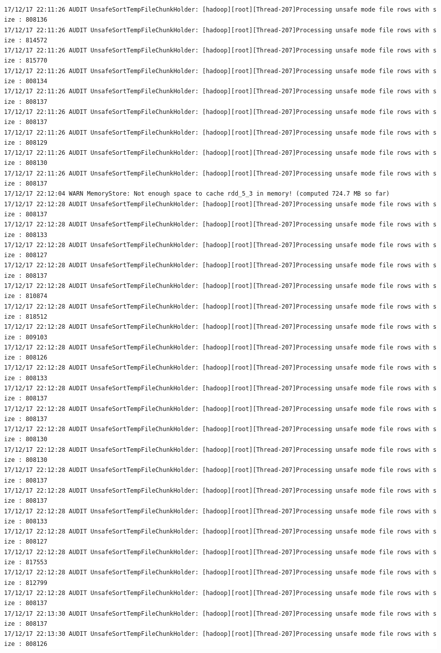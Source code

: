 	17/12/17 22:11:26 AUDIT UnsafeSortTempFileChunkHolder: [hadoop][root][Thread-207]Processing unsafe mode file rows with size : 808136
	17/12/17 22:11:26 AUDIT UnsafeSortTempFileChunkHolder: [hadoop][root][Thread-207]Processing unsafe mode file rows with size : 814572
	17/12/17 22:11:26 AUDIT UnsafeSortTempFileChunkHolder: [hadoop][root][Thread-207]Processing unsafe mode file rows with size : 815770
	17/12/17 22:11:26 AUDIT UnsafeSortTempFileChunkHolder: [hadoop][root][Thread-207]Processing unsafe mode file rows with size : 808134
	17/12/17 22:11:26 AUDIT UnsafeSortTempFileChunkHolder: [hadoop][root][Thread-207]Processing unsafe mode file rows with size : 808137
	17/12/17 22:11:26 AUDIT UnsafeSortTempFileChunkHolder: [hadoop][root][Thread-207]Processing unsafe mode file rows with size : 808137
	17/12/17 22:11:26 AUDIT UnsafeSortTempFileChunkHolder: [hadoop][root][Thread-207]Processing unsafe mode file rows with size : 808129
	17/12/17 22:11:26 AUDIT UnsafeSortTempFileChunkHolder: [hadoop][root][Thread-207]Processing unsafe mode file rows with size : 808130
	17/12/17 22:11:26 AUDIT UnsafeSortTempFileChunkHolder: [hadoop][root][Thread-207]Processing unsafe mode file rows with size : 808137
	17/12/17 22:12:04 WARN MemoryStore: Not enough space to cache rdd_5_3 in memory! (computed 724.7 MB so far)
	17/12/17 22:12:28 AUDIT UnsafeSortTempFileChunkHolder: [hadoop][root][Thread-207]Processing unsafe mode file rows with size : 808137
	17/12/17 22:12:28 AUDIT UnsafeSortTempFileChunkHolder: [hadoop][root][Thread-207]Processing unsafe mode file rows with size : 808133
	17/12/17 22:12:28 AUDIT UnsafeSortTempFileChunkHolder: [hadoop][root][Thread-207]Processing unsafe mode file rows with size : 808127
	17/12/17 22:12:28 AUDIT UnsafeSortTempFileChunkHolder: [hadoop][root][Thread-207]Processing unsafe mode file rows with size : 808137
	17/12/17 22:12:28 AUDIT UnsafeSortTempFileChunkHolder: [hadoop][root][Thread-207]Processing unsafe mode file rows with size : 810874
	17/12/17 22:12:28 AUDIT UnsafeSortTempFileChunkHolder: [hadoop][root][Thread-207]Processing unsafe mode file rows with size : 818512
	17/12/17 22:12:28 AUDIT UnsafeSortTempFileChunkHolder: [hadoop][root][Thread-207]Processing unsafe mode file rows with size : 809103
	17/12/17 22:12:28 AUDIT UnsafeSortTempFileChunkHolder: [hadoop][root][Thread-207]Processing unsafe mode file rows with size : 808126
	17/12/17 22:12:28 AUDIT UnsafeSortTempFileChunkHolder: [hadoop][root][Thread-207]Processing unsafe mode file rows with size : 808133
	17/12/17 22:12:28 AUDIT UnsafeSortTempFileChunkHolder: [hadoop][root][Thread-207]Processing unsafe mode file rows with size : 808137
	17/12/17 22:12:28 AUDIT UnsafeSortTempFileChunkHolder: [hadoop][root][Thread-207]Processing unsafe mode file rows with size : 808137
	17/12/17 22:12:28 AUDIT UnsafeSortTempFileChunkHolder: [hadoop][root][Thread-207]Processing unsafe mode file rows with size : 808130
	17/12/17 22:12:28 AUDIT UnsafeSortTempFileChunkHolder: [hadoop][root][Thread-207]Processing unsafe mode file rows with size : 808130
	17/12/17 22:12:28 AUDIT UnsafeSortTempFileChunkHolder: [hadoop][root][Thread-207]Processing unsafe mode file rows with size : 808137
	17/12/17 22:12:28 AUDIT UnsafeSortTempFileChunkHolder: [hadoop][root][Thread-207]Processing unsafe mode file rows with size : 808137
	17/12/17 22:12:28 AUDIT UnsafeSortTempFileChunkHolder: [hadoop][root][Thread-207]Processing unsafe mode file rows with size : 808133
	17/12/17 22:12:28 AUDIT UnsafeSortTempFileChunkHolder: [hadoop][root][Thread-207]Processing unsafe mode file rows with size : 808127
	17/12/17 22:12:28 AUDIT UnsafeSortTempFileChunkHolder: [hadoop][root][Thread-207]Processing unsafe mode file rows with size : 817553
	17/12/17 22:12:28 AUDIT UnsafeSortTempFileChunkHolder: [hadoop][root][Thread-207]Processing unsafe mode file rows with size : 812799
	17/12/17 22:12:28 AUDIT UnsafeSortTempFileChunkHolder: [hadoop][root][Thread-207]Processing unsafe mode file rows with size : 808137
	17/12/17 22:13:30 AUDIT UnsafeSortTempFileChunkHolder: [hadoop][root][Thread-207]Processing unsafe mode file rows with size : 808137
	17/12/17 22:13:30 AUDIT UnsafeSortTempFileChunkHolder: [hadoop][root][Thread-207]Processing unsafe mode file rows with size : 808126
